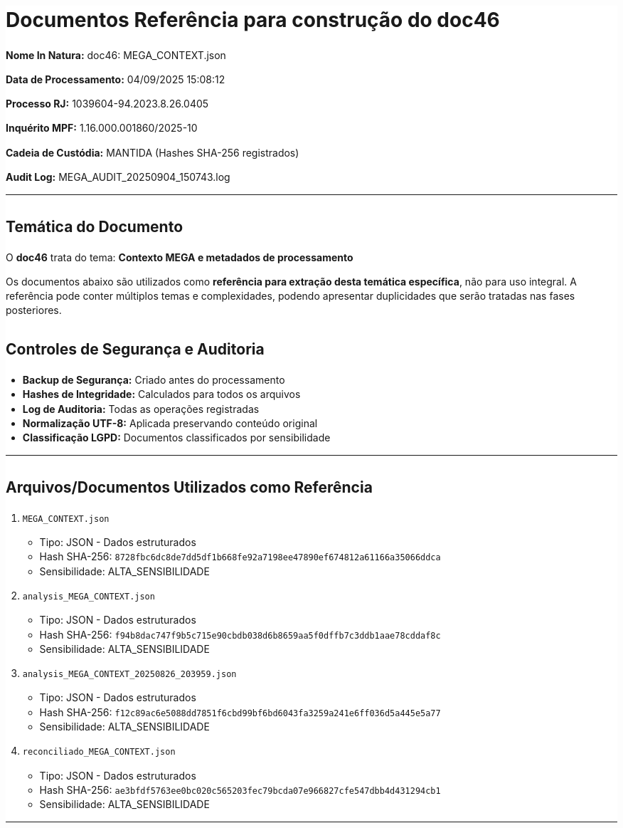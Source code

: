 # Documentos Referência para construção do doc46

**Nome In Natura:** doc46: MEGA_CONTEXT.json

**Data de Processamento:** 04/09/2025 15:08:12

**Processo RJ:** 1039604-94.2023.8.26.0405

**Inquérito MPF:** 1.16.000.001860/2025-10

**Cadeia de Custódia:** MANTIDA (Hashes SHA-256 registrados)

**Audit Log:** MEGA_AUDIT_20250904_150743.log

---

## Temática do Documento

O **doc46** trata do tema: **Contexto MEGA e metadados de processamento**

Os documentos abaixo são utilizados como **referência para extração desta temática específica**, não para uso integral. A referência pode conter múltiplos temas e complexidades, podendo apresentar duplicidades que serão tratadas nas fases posteriores.

## Controles de Segurança e Auditoria

- **Backup de Segurança:** Criado antes do processamento
- **Hashes de Integridade:** Calculados para todos os arquivos
- **Log de Auditoria:** Todas as operações registradas
- **Normalização UTF-8:** Aplicada preservando conteúdo original
- **Classificação LGPD:** Documentos classificados por sensibilidade

---

## Arquivos/Documentos Utilizados como Referência

1. `MEGA_CONTEXT.json`
   - Tipo: JSON - Dados estruturados
   - Hash SHA-256: `8728fbc6dc8de7dd5df1b668fe92a7198ee47890ef674812a61166a35066ddca`
   - Sensibilidade: ALTA_SENSIBILIDADE

2. `analysis_MEGA_CONTEXT.json`
   - Tipo: JSON - Dados estruturados
   - Hash SHA-256: `f94b8dac747f9b5c715e90cbdb038d6b8659aa5f0dffb7c3ddb1aae78cddaf8c`
   - Sensibilidade: ALTA_SENSIBILIDADE

3. `analysis_MEGA_CONTEXT_20250826_203959.json`
   - Tipo: JSON - Dados estruturados
   - Hash SHA-256: `f12c89ac6e5088dd7851f6cbd99bf6bd6043fa3259a241e6ff036d5a445e5a77`
   - Sensibilidade: ALTA_SENSIBILIDADE

4. `reconciliado_MEGA_CONTEXT.json`
   - Tipo: JSON - Dados estruturados
   - Hash SHA-256: `ae3bfdf5763ee0bc020c565203fec79bcda07e966827cfe547dbb4d431294cb1`
   - Sensibilidade: ALTA_SENSIBILIDADE

---